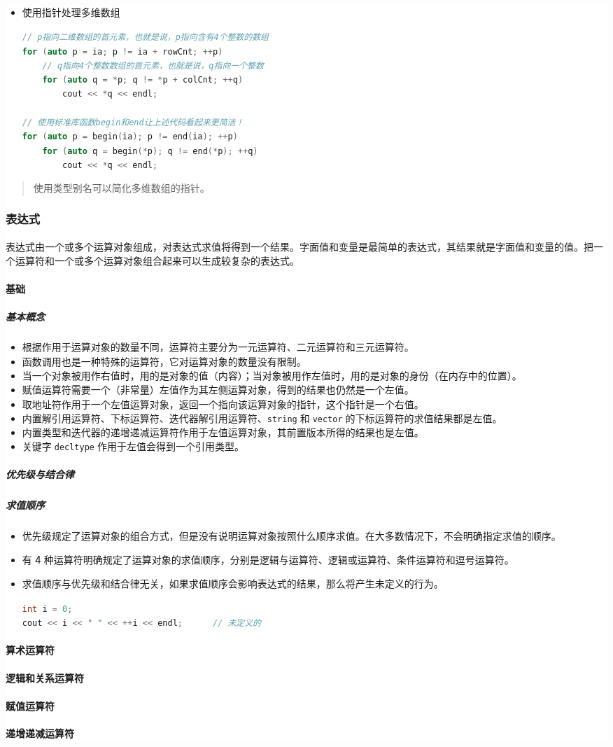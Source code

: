 - 使用指针处理多维数组

  ```cpp
  // p指向二维数组的首元素，也就是说，p指向含有4个整数的数组
  for (auto p = ia; p != ia + rowCnt; ++p)
      // q指向4个整数数组的首元素，也就是说，q指向一个整数
      for (auto q = *p; q != *p + colCnt; ++q)
          cout << *q << endl;
  
  // 使用标准库函数begin和end让上述代码看起来更简洁！
  for (auto p = begin(ia); p != end(ia); ++p)
      for (auto q = begin(*p); q != end(*p); ++q)
          cout << *q << endl;
  ```

> 使用类型别名可以简化多维数组的指针。

### 表达式

表达式由一个或多个运算对象组成，对表达式求值将得到一个结果。字面值和变量是最简单的表达式，其结果就是字面值和变量的值。把一个运算符和一个或多个运算对象组合起来可以生成较复杂的表达式。

#### 基础

##### 基本概念

- 根据作用于运算对象的数量不同，运算符主要分为一元运算符、二元运算符和三元运算符。
- 函数调用也是一种特殊的运算符，它对运算对象的数量没有限制。
- 当一个对象被用作右值时，用的是对象的值（内容）；当对象被用作左值时，用的是对象的身份（在内存中的位置）。
- 赋值运算符需要一个（非常量）左值作为其左侧运算对象，得到的结果也仍然是一个左值。
- 取地址符作用于一个左值运算对象，返回一个指向该运算对象的指针，这个指针是一个右值。
- 内置解引用运算符、下标运算符、迭代器解引用运算符、`string` 和 `vector` 的下标运算符的求值结果都是左值。
- 内置类型和迭代器的递增递减运算符作用于左值运算对象，其前置版本所得的结果也是左值。
- 关键字 `decltype` 作用于左值会得到一个引用类型。

##### 优先级与结合律

##### 求值顺序

- 优先级规定了运算对象的组合方式，但是没有说明运算对象按照什么顺序求值。在大多数情况下，不会明确指定求值的顺序。

- 有 4 种运算符明确规定了运算对象的求值顺序，分别是逻辑与运算符、逻辑或运算符、条件运算符和逗号运算符。

- 求值顺序与优先级和结合律无关，如果求值顺序会影响表达式的结果，那么将产生未定义的行为。

  ```cpp
  int i = 0;
  cout << i << " " << ++i << endl;		// 未定义的
  ```

#### 算术运算符

#### 逻辑和关系运算符

#### 赋值运算符

#### 递增递减运算符
